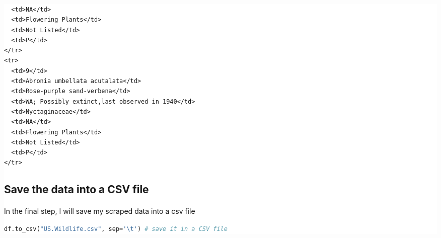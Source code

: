       <td>NA</td>
      <td>Flowering Plants</td>
      <td>Not Listed</td>
      <td>P</td>
    </tr>
    <tr>
      <td>9</td>
      <td>Abronia umbellata acutalata</td>
      <td>Rose-purple sand-verbena</td>
      <td>WA; Possibly extinct,last observed in 1940</td>
      <td>Nyctaginaceae</td>
      <td>NA</td>
      <td>Flowering Plants</td>
      <td>Not Listed</td>
      <td>P</td>
    </tr>
  </tbody>
</table>
</div>



## Save the data into a CSV file

In the final step, I will save my scraped data into a csv file


```python
df.to_csv("US.Wildlife.csv", sep='\t') # save it in a CSV file
```
